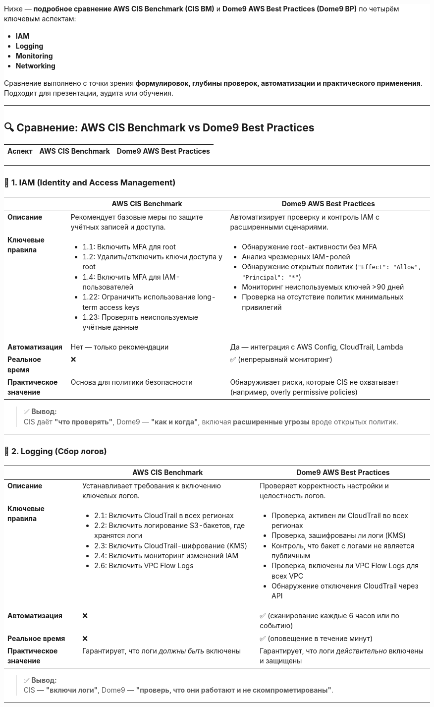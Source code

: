 Ниже — **подробное сравнение AWS CIS Benchmark (CIS BM)** и **Dome9 AWS Best Practices (Dome9 BP)** по четырём ключевым аспектам:  
- **IAM**  
- **Logging**  
- **Monitoring**  
- **Networking**

Сравнение выполнено с точки зрения **формулировок, глубины проверок, автоматизации и практического применения**. Подходит для презентации, аудита или обучения.

---

## 🔍 Сравнение: **AWS CIS Benchmark vs Dome9 Best Practices**

| Аспект | AWS CIS Benchmark | Dome9 AWS Best Practices |
|--------|--------------------|----------------------------|

---

### 🔐 **1. IAM (Identity and Access Management)**

| | **AWS CIS Benchmark** | **Dome9 AWS Best Practices** |
|----|------------------------|-------------------------------|
| **Описание** | Рекомендует базовые меры по защите учётных записей и доступа. | Автоматизирует проверку и контроль IAM с расширенными сценариями. |
| **Ключевые правила** | <ul><li>1.1: Включить MFA для root</li><li>1.2: Удалить/отключить ключи доступа у root</li><li>1.4: Включить MFA для IAM-пользователей</li><li>1.22: Ограничить использование long-term access keys</li><li>1.23: Проверять неиспользуемые учётные данные</li></ul> | <ul><li>Обнаружение root-активности без MFA</li><li>Анализ чрезмерных IAM-ролей</li><li>Обнаружение открытых политик (`"Effect": "Allow", "Principal": "*"`)</li><li>Мониторинг неиспользуемых ключей >90 дней</li><li>Проверка на отсутствие политик минимальных привилегий</li></ul> |
| **Автоматизация** | Нет — только рекомендации | Да — интеграция с AWS Config, CloudTrail, Lambda |
| **Реальное время** | ❌ | ✅ (непрерывный мониторинг) |
| **Практическое значение** | Основа для политики безопасности | Обнаруживает риски, которые CIS не охватывает (например, overly permissive policies) |

> ✅ **Вывод:**  
> CIS даёт **"что проверять"**, Dome9 — **"как и когда"**, включая **расширенные угрозы** вроде открытых политик.

---

### 📜 **2. Logging (Сбор логов)**

| | **AWS CIS Benchmark** | **Dome9 AWS Best Practices** |
|----|------------------------|-------------------------------|
| **Описание** | Устанавливает требования к включению ключевых логов. | Проверяет корректность настройки и целостность логов. |
| **Ключевые правила** | <ul><li>2.1: Включить CloudTrail в всех регионах</li><li>2.2: Включить логирование S3-бакетов, где хранятся логи</li><li>2.3: Включить CloudTrail-шифрование (KMS)</li><li>2.4: Включить мониторинг изменений IAM</li><li>2.6: Включить VPC Flow Logs</li></ul> | <ul><li>Проверка, активен ли CloudTrail во всех регионах</li><li>Проверка, зашифрованы ли логи (KMS)</li><li>Контроль, что бакет с логами не является публичным</li><li>Проверка, включены ли VPC Flow Logs для всех VPC</li><li>Обнаружение отключения CloudTrail через API</li></ul> |
| **Автоматизация** | ❌ | ✅ (сканирование каждые 6 часов или по событию) |
| **Реальное время** | ❌ | ✅ (оповещение в течение минут) |
| **Практическое значение** | Гарантирует, что логи *должны быть* включены | Гарантирует, что логи *действительно* включены и защищены |

> ✅ **Вывод:**  
> CIS — **"включи логи"**, Dome9 — **"проверь, что они работают и не скомпрометированы"**.

---